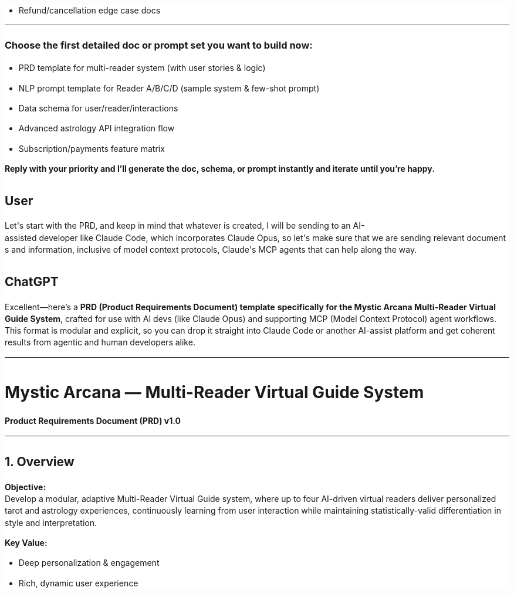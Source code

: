 *   Refund/cancellation edge case docs
    

* * *

### **Choose the first detailed doc or prompt set you want to build now:**

*   PRD template for multi-reader system (with user stories & logic)
    
*   NLP prompt template for Reader A/B/C/D (sample system & few-shot prompt)
    
*   Data schema for user/reader/interactions
    
*   Advanced astrology API integration flow
    
*   Subscription/payments feature matrix
    

**Reply with your priority and I’ll generate the doc, schema, or prompt instantly and iterate until you’re happy.**

## User
Let's start with the PRD, and keep in mind that whatever is created, I will be sending to an AI-assisted developer like Claude Code, which incorporates Claude Opus, so let's make sure that we are sending relevant documents and information, inclusive of model context protocols, Claude's MCP agents that can help along the way.

## ChatGPT
Excellent—here’s a **PRD (Product Requirements Document) template** **specifically for the Mystic Arcana Multi-Reader Virtual Guide System**, crafted for use with AI devs (like Claude Opus) and supporting MCP (Model Context Protocol) agent workflows. This format is modular and explicit, so you can drop it straight into Claude Code or another AI-assist platform and get coherent results from agentic and human developers alike.

* * *

Mystic Arcana — Multi-Reader Virtual Guide System
=================================================

**Product Requirements Document (PRD) v1.0**

* * *

1\. **Overview**
----------------

**Objective:**  
Develop a modular, adaptive Multi-Reader Virtual Guide system, where up to four AI-driven virtual readers deliver personalized tarot and astrology experiences, continuously learning from user interaction while maintaining statistically-valid differentiation in style and interpretation.

**Key Value:**

*   Deep personalization & engagement
    
*   Rich, dynamic user experience
    